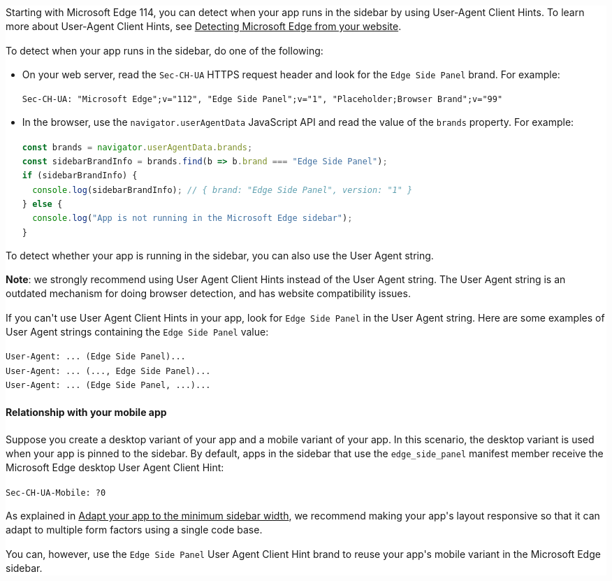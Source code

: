 Starting with Microsoft Edge 114, you can detect when your app runs in the sidebar by using User-Agent Client Hints. To learn more about User-Agent Client Hints, see [Detecting Microsoft Edge from your website](../../web-platform/user-agent-guidance.md).

To detect when your app runs in the sidebar, do one of the following:

* On your web server, read the `Sec-CH-UA` HTTPS request header and look for the `Edge Side Panel` brand. For example:
    
    ```https
    Sec-CH-UA: "Microsoft Edge";v="112", "Edge Side Panel";v="1", "Placeholder;Browser Brand";v="99"
    ```

* In the browser, use the `navigator.userAgentData` JavaScript API and read the value of the `brands` property. For example:

    ```javascript
    const brands = navigator.userAgentData.brands;
    const sidebarBrandInfo = brands.find(b => b.brand === "Edge Side Panel");
    if (sidebarBrandInfo) {
      console.log(sidebarBrandInfo); // { brand: "Edge Side Panel", version: "1" }
    } else {
      console.log("App is not running in the Microsoft Edge sidebar");
    }
    ```

To detect whether your app is running in the sidebar, you can also use the User Agent string.

**Note**: we strongly recommend using User Agent Client Hints instead of the User Agent string. The User Agent string is an outdated mechanism for doing browser detection, and has website compatibility issues.

If you can't use User Agent Client Hints in your app, look for `Edge Side Panel` in the User Agent string. Here are some examples of User Agent strings containing the `Edge Side Panel` value:

```https
User-Agent: ... (Edge Side Panel)...
User-Agent: ... (..., Edge Side Panel)...
User-Agent: ... (Edge Side Panel, ...)...
```

#### Relationship with your mobile app

Suppose you create a desktop variant of your app and a mobile variant of your app. In this scenario, the desktop variant is used when your app is pinned to the sidebar. By default, apps in the sidebar that use the `edge_side_panel` manifest member receive the Microsoft Edge desktop User Agent Client Hint:

```https
Sec-CH-UA-Mobile: ?0
```

As explained in [Adapt your app to the minimum sidebar width](#adapt-your-app-to-the-minimum-sidebar-width), we recommend making your app's layout responsive so that it can adapt to multiple form factors using a single code base.

You can, however, use the `Edge Side Panel` User Agent Client Hint brand to reuse your app's mobile variant in the Microsoft Edge sidebar.
